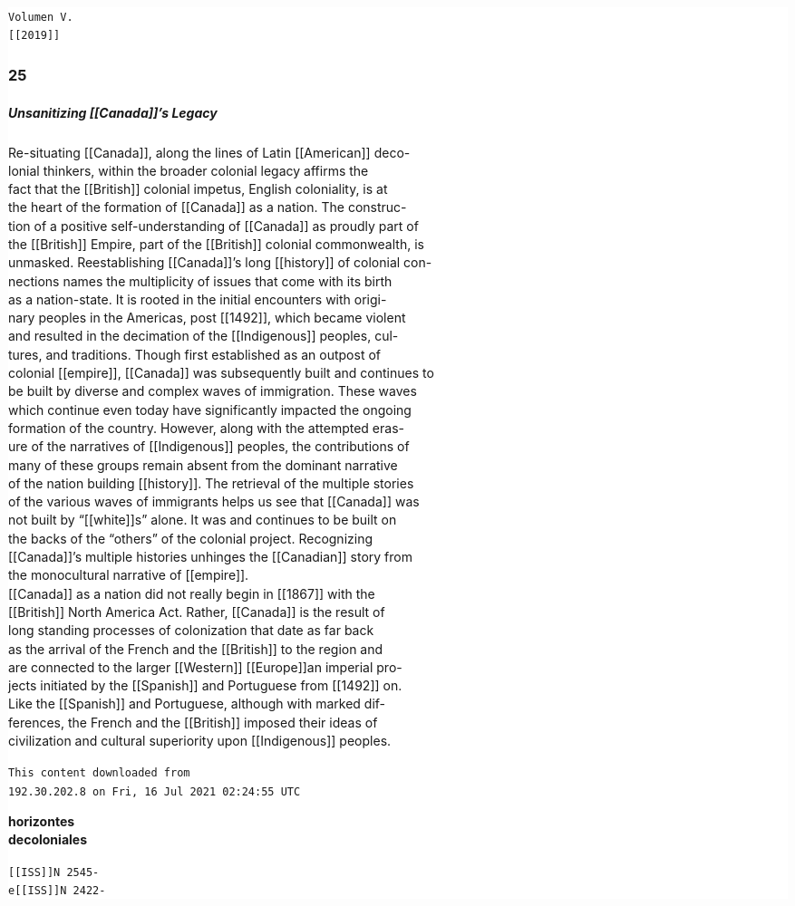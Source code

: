 ```
Volumen V.
[[2019]]
```

### 25

##### Unsanitizing [[Canada]]’s Legacy

Re-situating [[Canada]], along the lines of Latin [[American]] deco-  
lonial thinkers, within the broader colonial legacy affirms the  
fact that the [[British]] colonial impetus, English coloniality, is at  
the heart of the formation of [[Canada]] as a nation. The construc-  
tion of a positive self-understanding of [[Canada]] as proudly part of  
the [[British]] Empire, part of the [[British]] colonial commonwealth, is  
unmasked. Reestablishing [[Canada]]’s long [[history]] of colonial con-  
nections names the multiplicity of issues that come with its birth  
as a nation-state. It is rooted in the initial encounters with origi-  
nary peoples in the Americas, post [[1492]], which became violent  
and resulted in the decimation of the [[Indigenous]] peoples, cul-  
tures, and traditions. Though first established as an outpost of  
colonial [[empire]], [[Canada]] was subsequently built and continues to  
be built by diverse and complex waves of immigration. These waves  
which continue even today have significantly impacted the ongoing  
formation of the country. However, along with the attempted eras-  
ure of the narratives of [[Indigenous]] peoples, the contributions of  
many of these groups remain absent from the dominant narrative  
of the nation building [[history]]. The retrieval of the multiple stories  
of the various waves of immigrants helps us see that [[Canada]] was  
not built by “[[white]]s” alone. It was and continues to be built on  
the backs of the “others” of the colonial project. Recognizing  
[[Canada]]’s multiple histories unhinges the [[Canadian]] story from  
the monocultural narrative of [[empire]].  
[[Canada]] as a nation did not really begin in [[1867]] with the  
[[British]] North America Act. Rather, [[Canada]] is the result of  
long standing processes of colonization that date as far back  
as the arrival of the French and the [[British]] to the region and  
are connected to the larger [[Western]] [[Europe]]an imperial pro-  
jects initiated by the [[Spanish]] and Portuguese from [[1492]] on.  
Like the [[Spanish]] and Portuguese, although with marked dif-  
ferences, the French and the [[British]] imposed their ideas of  
civilization and cultural superiority upon [[Indigenous]] peoples.

```
This content downloaded from
192.30.202.8 on Fri, 16 Jul 2021 02:24:55 UTC
```

**horizontes  
decoloniales**

```
[[ISS]]N 2545-
e[[ISS]]N 2422-
```
